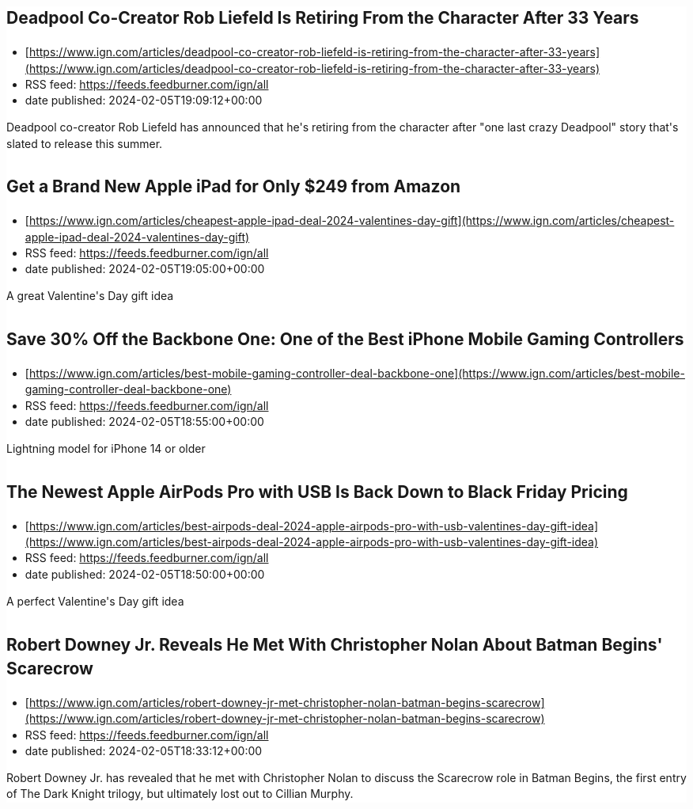 

## Deadpool Co-Creator Rob Liefeld Is Retiring From the Character After 33 Years
 - [https://www.ign.com/articles/deadpool-co-creator-rob-liefeld-is-retiring-from-the-character-after-33-years](https://www.ign.com/articles/deadpool-co-creator-rob-liefeld-is-retiring-from-the-character-after-33-years)
 - RSS feed: https://feeds.feedburner.com/ign/all
 - date published: 2024-02-05T19:09:12+00:00

Deadpool co-creator Rob Liefeld has announced that he's retiring from the character after "one last crazy Deadpool" story that's slated to release this summer.

## Get a Brand New Apple iPad for Only $249 from Amazon
 - [https://www.ign.com/articles/cheapest-apple-ipad-deal-2024-valentines-day-gift](https://www.ign.com/articles/cheapest-apple-ipad-deal-2024-valentines-day-gift)
 - RSS feed: https://feeds.feedburner.com/ign/all
 - date published: 2024-02-05T19:05:00+00:00

A great Valentine's Day gift idea

## Save 30% Off the Backbone One: One of the Best iPhone Mobile Gaming Controllers
 - [https://www.ign.com/articles/best-mobile-gaming-controller-deal-backbone-one](https://www.ign.com/articles/best-mobile-gaming-controller-deal-backbone-one)
 - RSS feed: https://feeds.feedburner.com/ign/all
 - date published: 2024-02-05T18:55:00+00:00

Lightning model for iPhone 14 or older

## The Newest Apple AirPods Pro with USB Is Back Down to Black Friday Pricing
 - [https://www.ign.com/articles/best-airpods-deal-2024-apple-airpods-pro-with-usb-valentines-day-gift-idea](https://www.ign.com/articles/best-airpods-deal-2024-apple-airpods-pro-with-usb-valentines-day-gift-idea)
 - RSS feed: https://feeds.feedburner.com/ign/all
 - date published: 2024-02-05T18:50:00+00:00

A perfect Valentine's Day gift idea

## Robert Downey Jr. Reveals He Met With Christopher Nolan About Batman Begins' Scarecrow
 - [https://www.ign.com/articles/robert-downey-jr-met-christopher-nolan-batman-begins-scarecrow](https://www.ign.com/articles/robert-downey-jr-met-christopher-nolan-batman-begins-scarecrow)
 - RSS feed: https://feeds.feedburner.com/ign/all
 - date published: 2024-02-05T18:33:12+00:00

Robert Downey Jr. has revealed that he met with Christopher Nolan to discuss the Scarecrow role in Batman Begins, the first entry of The Dark Knight trilogy, but ultimately lost out to Cillian Murphy.
